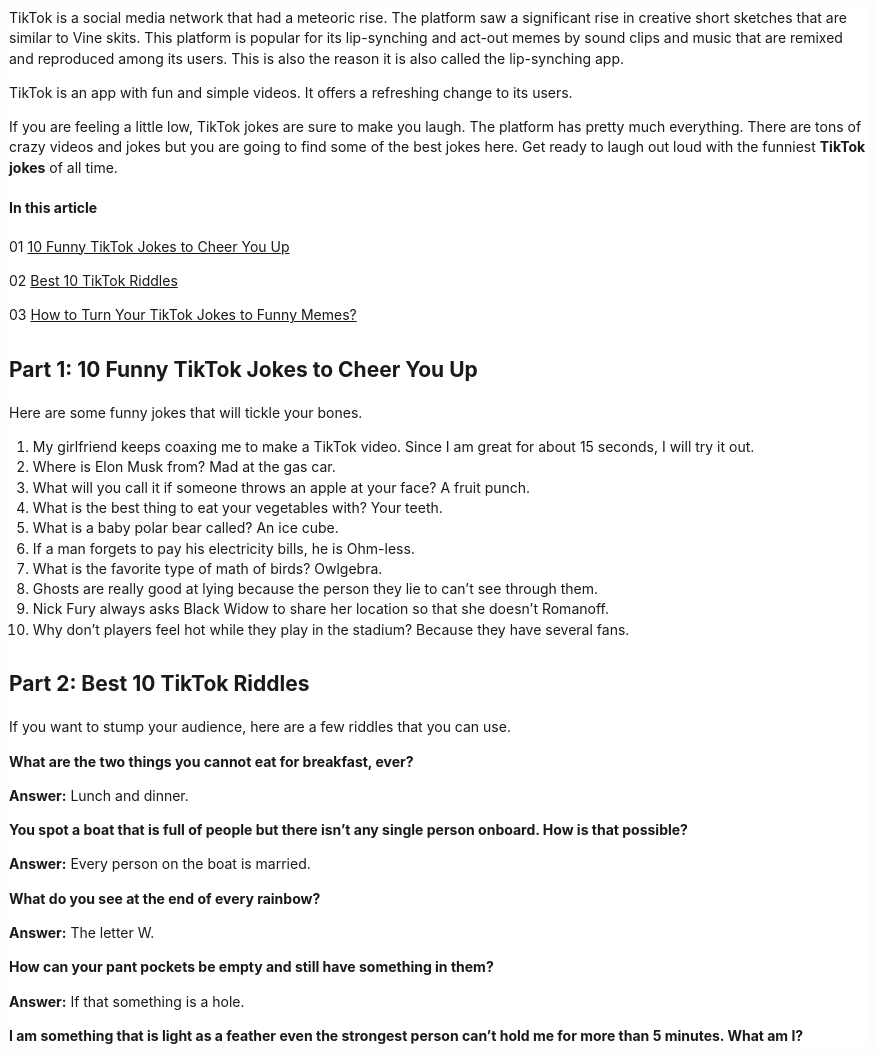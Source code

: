 TikTok is a social media network that had a meteoric rise. The platform saw a significant rise in creative short sketches that are similar to Vine skits. This platform is popular for its lip-synching and act-out memes by sound clips and music that are remixed and reproduced among its users. This is also the reason it is also called the lip-synching app.

TikTok is an app with fun and simple videos. It offers a refreshing change to its users.

If you are feeling a little low, TikTok jokes are sure to make you laugh. The platform has pretty much everything. There are tons of crazy videos and jokes but you are going to find some of the best jokes here. Get ready to laugh out loud with the funniest **TikTok jokes** of all time.

#### In this article

01 [10 Funny TikTok Jokes to Cheer You Up](#part1)

02 [Best 10 TikTok Riddles](#part2)

03 [How to Turn Your TikTok Jokes to Funny Memes?](#part3)

## Part 1: 10 Funny TikTok Jokes to Cheer You Up

Here are some funny jokes that will tickle your bones.

1. My girlfriend keeps coaxing me to make a TikTok video. Since I am great for about 15 seconds, I will try it out.
2. Where is Elon Musk from? Mad at the gas car.
3. What will you call it if someone throws an apple at your face? A fruit punch.
4. What is the best thing to eat your vegetables with? Your teeth.
5. What is a baby polar bear called? An ice cube.
6. If a man forgets to pay his electricity bills, he is Ohm-less.
7. What is the favorite type of math of birds? Owlgebra.
8. Ghosts are really good at lying because the person they lie to can’t see through them.
9. Nick Fury always asks Black Widow to share her location so that she doesn’t Romanoff.
10. Why don’t players feel hot while they play in the stadium? Because they have several fans.

## Part 2: Best 10 TikTok Riddles

If you want to stump your audience, here are a few riddles that you can use.

**What are the two things you cannot eat for breakfast, ever?**

**Answer:** Lunch and dinner.

**You spot a boat that is full of people but there isn’t any single person onboard. How is that possible?**

**Answer:** Every person on the boat is married.

**What do you see at the end of every rainbow?**

**Answer:** The letter W.

**How can your pant pockets be empty and still have something in them?**

**Answer:** If that something is a hole.

**I am something that is light as a feather even the strongest person can’t hold me for more than 5 minutes. What am I?**
